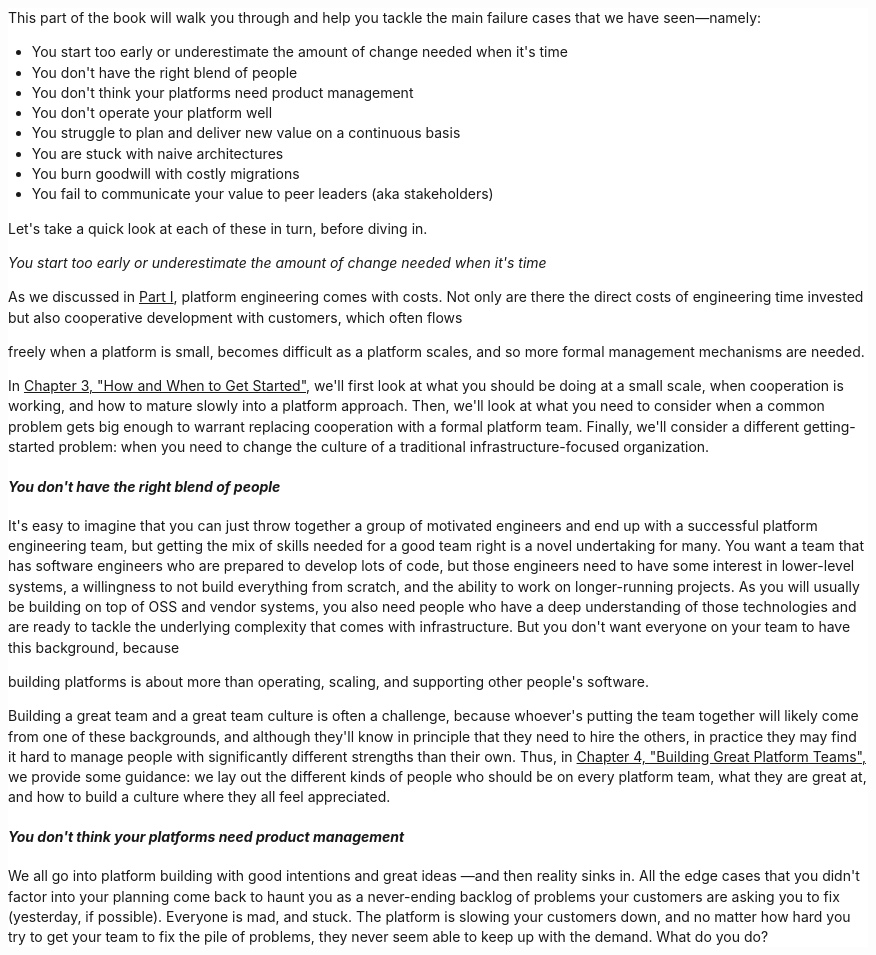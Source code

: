 This part of the book will walk you through and help you tackle the main failure cases that we have seen—namely:

- You start too early or underestimate the amount of change needed when it's time
- You don't have the right blend of people
- You don't think your platforms need product management
- You don't operate your platform well
- You struggle to plan and deliver new value on a continuous basis
- You are stuck with naive architectures
- You burn goodwill with costly migrations
- You fail to communicate your value to peer leaders (aka stakeholders)

Let's take a quick look at each of these in turn, before diving in.

*You start too early or underestimate the amount of change needed when it's time*

As we discussed in [Part I](#page-21-0), platform engineering comes with costs. Not only are there the direct costs of engineering time invested but also cooperative development with customers, which often flows

freely when a platform is small, becomes difficult as a platform scales, and so more formal management mechanisms are needed.

In [Chapter 3, "How and When to Get Started"](#page-95-0), we'll first look at what you should be doing at a small scale, when cooperation is working, and how to mature slowly into a platform approach. Then, we'll look at what you need to consider when a common problem gets big enough to warrant replacing cooperation with a formal platform team. Finally, we'll consider a different getting-started problem: when you need to change the culture of a traditional infrastructure-focused organization.

#### *You don't have the right blend of people*

It's easy to imagine that you can just throw together a group of motivated engineers and end up with a successful platform engineering team, but getting the mix of skills needed for a good team right is a novel undertaking for many. You want a team that has software engineers who are prepared to develop lots of code, but those engineers need to have some interest in lower-level systems, a willingness to not build everything from scratch, and the ability to work on longer-running projects. As you will usually be building on top of OSS and vendor systems, you also need people who have a deep understanding of those technologies and are ready to tackle the underlying complexity that comes with infrastructure. But you don't want everyone on your team to have this background, because

building platforms is about more than operating, scaling, and supporting other people's software.

Building a great team and a great team culture is often a challenge, because whoever's putting the team together will likely come from one of these backgrounds, and although they'll know in principle that they need to hire the others, in practice they may find it hard to manage people with significantly different strengths than their own. Thus, in [Chapter 4, "Building Great Platform Teams",](#page-132-0) we provide some guidance: we lay out the different kinds of people who should be on every platform team, what they are great at, and how to build a culture where they all feel appreciated.

#### *You don't think your platforms need product management*

We all go into platform building with good intentions and great ideas —and then reality sinks in. All the edge cases that you didn't factor into your planning come back to haunt you as a never-ending backlog of problems your customers are asking you to fix (yesterday, if possible). Everyone is mad, and stuck. The platform is slowing your customers down, and no matter how hard you try to get your team to fix the pile of problems, they never seem able to keep up with the demand. What do you do?
